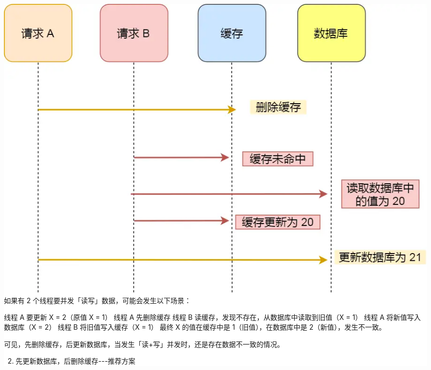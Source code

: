 ![img.png](images/缓存一致性问题/先删除缓存后更新数据库.png)
如果有 2 个线程要并发「读写」数据，可能会发生以下场景：

线程 A 要更新 X = 2（原值 X = 1）
线程 A 先删除缓存
线程 B 读缓存，发现不存在，从数据库中读取到旧值（X = 1）
线程 A 将新值写入数据库（X = 2）
线程 B 将旧值写入缓存（X = 1）
最终 X 的值在缓存中是 1（旧值），在数据库中是 2（新值），发生不一致。

可见，先删除缓存，后更新数据库，当发生「读+写」并发时，还是存在数据不一致的情况。

2) 先更新数据库，后删除缓存---推荐方案